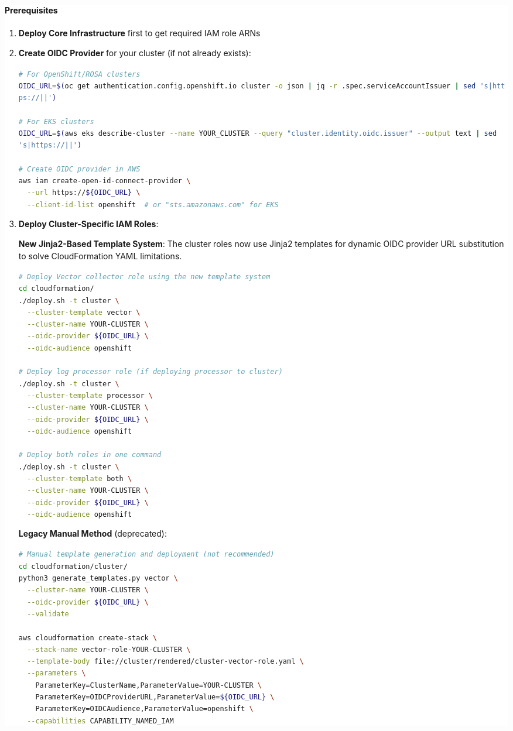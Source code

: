 #### **Prerequisites**
1. **Deploy Core Infrastructure** first to get required IAM role ARNs
2. **Create OIDC Provider** for your cluster (if not already exists):
   ```bash
   # For OpenShift/ROSA clusters
   OIDC_URL=$(oc get authentication.config.openshift.io cluster -o json | jq -r .spec.serviceAccountIssuer | sed 's|https://||')
   
   # For EKS clusters  
   OIDC_URL=$(aws eks describe-cluster --name YOUR_CLUSTER --query "cluster.identity.oidc.issuer" --output text | sed 's|https://||')
   
   # Create OIDC provider in AWS
   aws iam create-open-id-connect-provider \
     --url https://${OIDC_URL} \
     --client-id-list openshift  # or "sts.amazonaws.com" for EKS
   ```

3. **Deploy Cluster-Specific IAM Roles**:

   **New Jinja2-Based Template System**: The cluster roles now use Jinja2 templates for dynamic OIDC provider URL substitution to solve CloudFormation YAML limitations.

   ```bash
   # Deploy Vector collector role using the new template system
   cd cloudformation/
   ./deploy.sh -t cluster \
     --cluster-template vector \
     --cluster-name YOUR-CLUSTER \
     --oidc-provider ${OIDC_URL} \
     --oidc-audience openshift

   # Deploy log processor role (if deploying processor to cluster)
   ./deploy.sh -t cluster \
     --cluster-template processor \
     --cluster-name YOUR-CLUSTER \
     --oidc-provider ${OIDC_URL} \
     --oidc-audience openshift

   # Deploy both roles in one command
   ./deploy.sh -t cluster \
     --cluster-template both \
     --cluster-name YOUR-CLUSTER \
     --oidc-provider ${OIDC_URL} \
     --oidc-audience openshift
   ```

   **Legacy Manual Method** (deprecated):
   ```bash
   # Manual template generation and deployment (not recommended)
   cd cloudformation/cluster/
   python3 generate_templates.py vector \
     --cluster-name YOUR-CLUSTER \
     --oidc-provider ${OIDC_URL} \
     --validate

   aws cloudformation create-stack \
     --stack-name vector-role-YOUR-CLUSTER \
     --template-body file://cluster/rendered/cluster-vector-role.yaml \
     --parameters \
       ParameterKey=ClusterName,ParameterValue=YOUR-CLUSTER \
       ParameterKey=OIDCProviderURL,ParameterValue=${OIDC_URL} \
       ParameterKey=OIDCAudience,ParameterValue=openshift \
     --capabilities CAPABILITY_NAMED_IAM
   ```
